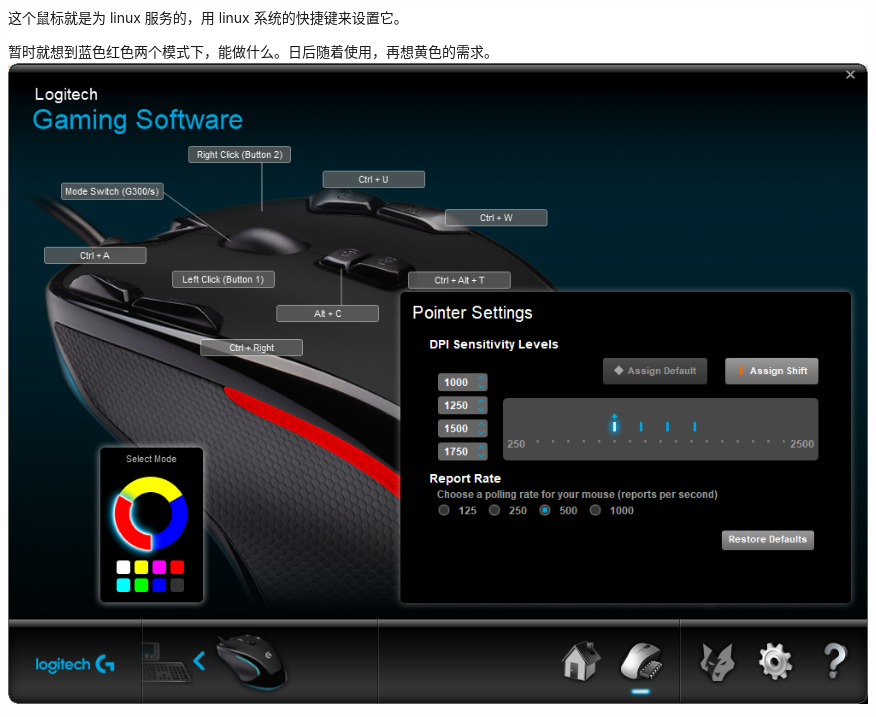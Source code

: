 这个鼠标就是为 linux 服务的，用 linux 系统的快捷键来设置它。

暂时就想到蓝色红色两个模式下，能做什么。日后随着使用，再想黄色的需求。
![logitech_red](./images/logitech_red.png "logitech_red")